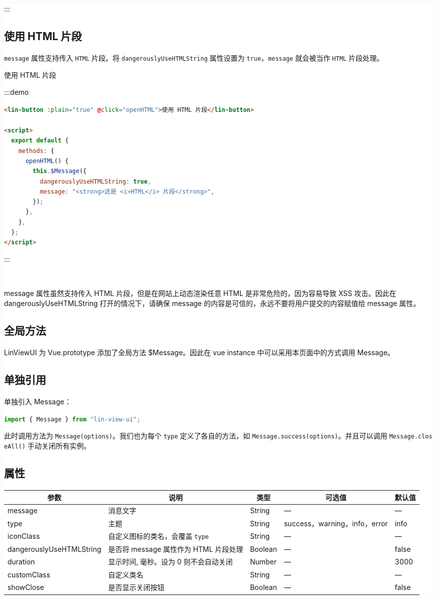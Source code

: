:::

## 使用 HTML 片段

`message` 属性支持传入 `HTML` 片段。将 `dangerouslyUseHTMLString` 属性设置为 `true`，`message` 就会被当作 `HTML` 片段处理。

<div class='demo-block'>
<lin-button :plain="true" @click="openHTML">使用 HTML 片段</lin-button>
</div>

:::demo

```html
<lin-button :plain="true" @click="openHTML">使用 HTML 片段</lin-button>

<script>
  export default {
    methods: {
      openHTML() {
        this.$Message({
          dangerouslyUseHTMLString: true,
          message: "<strong>这是 <i>HTML</i> 片段</strong>",
        });
      },
    },
  };
</script>
```

:::

<br/>

message 属性虽然支持传入 HTML 片段，但是在网站上动态渲染任意 HTML 是非常危险的，因为容易导致 XSS 攻击。因此在 dangerouslyUseHTMLString 打开的情况下，请确保 message 的内容是可信的，永远不要将用户提交的内容赋值给 message 属性。

## 全局方法

LinViewUI 为 Vue.prototype 添加了全局方法 \$Message。因此在 vue instance 中可以采用本页面中的方式调用 Message。

## 单独引用

单独引入 Message：

```javascript
import { Message } from "lin-view-ui";
```

此时调用方法为 `Message(options)`。我们也为每个 `type` 定义了各自的方法，如 `Message.success(options)`。并且可以调用 `Message.closeAll()` 手动关闭所有实例。

## 属性

| 参数                     | 说明                                  | 类型     | 可选值                        | 默认值 |
| ------------------------ | ------------------------------------- | -------- | ----------------------------- | ------ |
| message                  | 消息文字                              | String   | —                             | —      |
| type                     | 主题                                  | String   | success，warning，info，error | info   |
| iconClass                | 自定义图标的类名，会覆盖 `type`       | String   | —                             | —      |
| dangerouslyUseHTMLString | 是否将 message 属性作为 HTML 片段处理 | Boolean  | —                             | false  |
| duration                 | 显示时间, 毫秒。设为 0 则不会自动关闭 | Number   | —                             | 3000   |
| customClass              | 自定义类名                            | String   | —                             | —      |
| showClose                | 是否显示关闭按钮                      | Boolean  | —                             | false  |